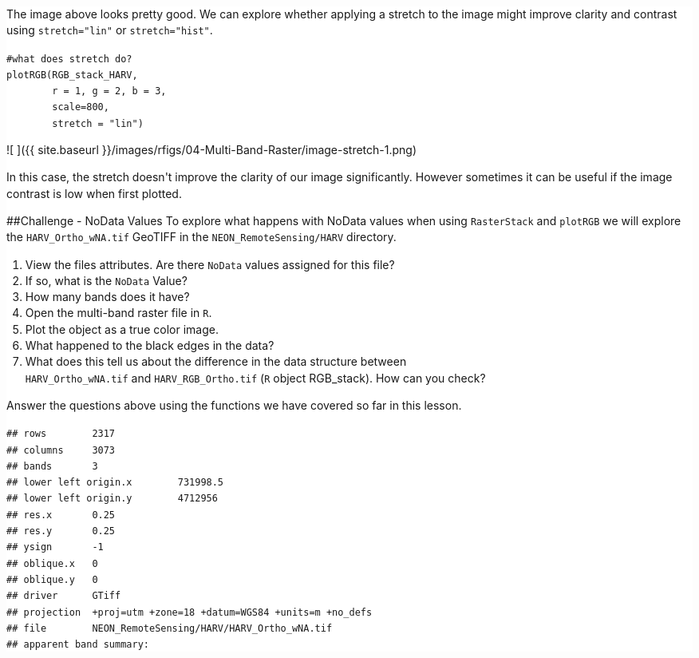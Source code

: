 The image above looks pretty good. We can explore whether applying a stretch to
the image might improve clarity and contrast using  `stretch="lin"` or 
`stretch="hist"`.  


    #what does stretch do?
    plotRGB(RGB_stack_HARV,
            r = 1, g = 2, b = 3, 
            scale=800,
            stretch = "lin")

![ ]({{ site.baseurl }}/images/rfigs/04-Multi-Band-Raster/image-stretch-1.png) 


In this case, the stretch doesn't improve the clarity of our image significantly.
However sometimes it can be useful if the image contrast is low when first plotted.


##Challenge - NoData Values
To explore what happens with NoData values when using `RasterStack` and `plotRGB`
we will explore the `HARV_Ortho_wNA.tif` GeoTIFF in the `NEON_RemoteSensing/HARV`
directory.

1. View the files attributes. Are there `NoData` values assigned for this file? 
2. If so, what is the `NoData` Value? 
3. How many bands does it have?
4. Open the multi-band raster file in `R`. 
5. Plot the object as a true color image. 
6. What happened to the black edges in the data?
7. What does this tell us about the difference in the data structure between  
`HARV_Ortho_wNA.tif` and `HARV_RGB_Ortho.tif` (`R` object RGB_stack). How can you
check?

Answer the questions above  using the functions we have covered so far in this
lesson.


    ## rows        2317 
    ## columns     3073 
    ## bands       3 
    ## lower left origin.x        731998.5 
    ## lower left origin.y        4712956 
    ## res.x       0.25 
    ## res.y       0.25 
    ## ysign       -1 
    ## oblique.x   0 
    ## oblique.y   0 
    ## driver      GTiff 
    ## projection  +proj=utm +zone=18 +datum=WGS84 +units=m +no_defs 
    ## file        NEON_RemoteSensing/HARV/HARV_Ortho_wNA.tif 
    ## apparent band summary: